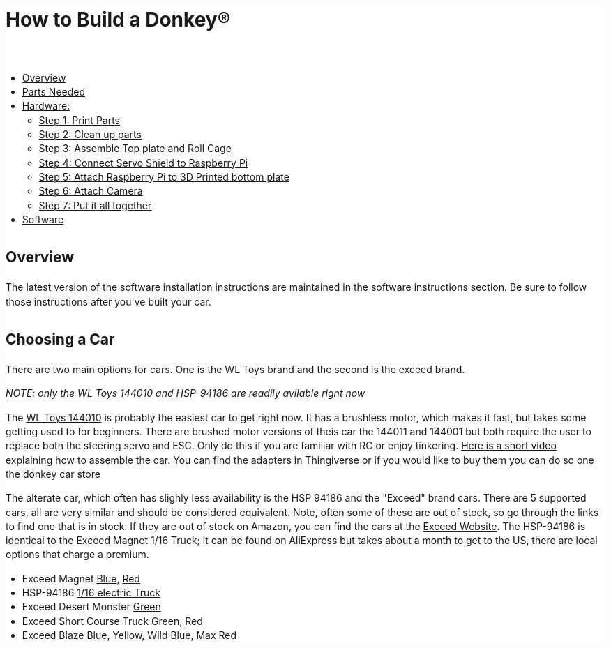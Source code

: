 # How to Build a Donkey&reg;

&nbsp;

* [Overview](build_hardware.md#overview)
* [Parts Needed](build_hardware.md#parts-needed)
* [Hardware:](build_hardware.md#hardware)
  * [Step 1: Print Parts](build_hardware.md#step-1-print-parts)
  * [Step 2: Clean up parts](build_hardware.md#step-2-clean-up-parts)
  * [Step 3: Assemble Top plate and Roll Cage](build_hardware.md#step-3-assemble-top-plate-and-roll-cage)
  * [Step 4: Connect Servo Shield to Raspberry Pi](build_hardware.md#step-4-connect-servo-shield-to-raspberry-pi)
  * [Step 5: Attach Raspberry Pi to 3D Printed bottom plate](build_hardware.md#step-5-attach-raspberry-pi-to-3d-printed-bottom-plate)
  * [Step 6: Attach Camera](build_hardware.md#step-6-attach-camera)
  * [Step 7: Put it all together](build_hardware.md#step-7-put-it-all-together)
* [Software](install_software.md)

## Overview

The latest version of the software installation instructions are maintained in the [software instructions](install_software.md) section.   Be sure to follow those instructions after you've built your car. 

## Choosing a Car

There are two main options for cars.  One is the WL Toys brand and the second is the exceed brand.  

*NOTE: only the WL Toys 144010 and HSP-94186 are readily avilable rignt now* 

The [WL Toys 144010](https://www.banggood.com/custlink/vvKtByVPZn) is probably the easiest car to get right now.  It has a brushless motor, which makes it fast, but takes some getting used to for beginners.  There are brushed motor versions of theis car the 144011 and 144001 but both require the user to replace both the steering servo and ESC.  Only do this if you are familiar with RC or enjoy tinkering.  [Here is a short video](https://www.youtube.com/watch?v=4LKDjoTKlaE) explaining how to assemble the car.  You can find the adapters in [Thingiverse](https://www.thingiverse.com/thing:2566276) or if you would like to buy them you can do so one the [donkey car store](https://store.donkeycar.com/products/donkey-adapter-for-wl-toys-144010?variant=40161156562979)

The alterate car, which often has slighly less availability is the HSP 94186 and the "Exceed" brand cars.  There are 5 supported cars, all are very similar and should be considered equivalent.  Note, often some of these are out of stock, so go through the links to find one that is in stock.  If they are out of stock on Amazon, you can find the cars at the [Exceed Website](https://www.nitrorcx.com/1rcelca.html).   The HSP-94186 is identical to the Exceed Magnet 1/16 Truck; it can be found on AliExpress but takes about a month to get to the US, there are local options that charge a premium.

*  Exceed Magnet [Blue](https://amzn.to/2BkBRka), [Red](https://amzn.to/3qKksIC)
*  HSP-94186 [1/16 electric Truck](https://www.aliexpress.us/item/2255799890095973.html)
*  Exceed Desert Monster [Green](https://amzn.to/2MhOfn6)
*  Exceed Short Course Truck  [Green](https://amzn.to/2Bek0ew),  [Red](https://amzn.to/3cmCNkE)
*  Exceed Blaze [Blue](https://amzn.to/3cnP9ci), [Yellow](https://amzn.to/2zOGthR), [Wild Blue](https://amzn.to/3dkI4uD), [Max Red](https://amzn.to/2TWOxE8)
